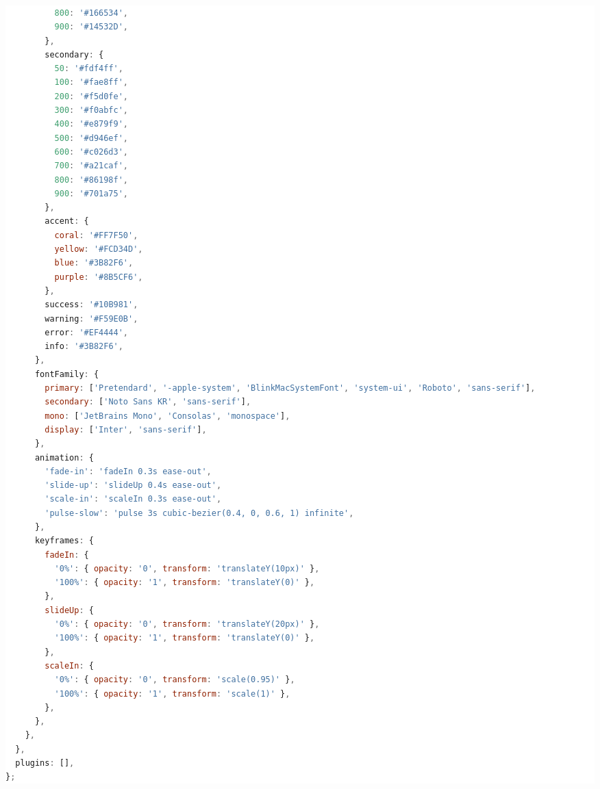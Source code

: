 ```javascript
          800: '#166534',
          900: '#14532D',
        },
        secondary: {
          50: '#fdf4ff',
          100: '#fae8ff',
          200: '#f5d0fe',
          300: '#f0abfc',
          400: '#e879f9',
          500: '#d946ef',
          600: '#c026d3',
          700: '#a21caf',
          800: '#86198f',
          900: '#701a75',
        },
        accent: {
          coral: '#FF7F50',
          yellow: '#FCD34D',
          blue: '#3B82F6',
          purple: '#8B5CF6',
        },
        success: '#10B981',
        warning: '#F59E0B',
        error: '#EF4444',
        info: '#3B82F6',
      },
      fontFamily: {
        primary: ['Pretendard', '-apple-system', 'BlinkMacSystemFont', 'system-ui', 'Roboto', 'sans-serif'],
        secondary: ['Noto Sans KR', 'sans-serif'],
        mono: ['JetBrains Mono', 'Consolas', 'monospace'],
        display: ['Inter', 'sans-serif'],
      },
      animation: {
        'fade-in': 'fadeIn 0.3s ease-out',
        'slide-up': 'slideUp 0.4s ease-out',
        'scale-in': 'scaleIn 0.3s ease-out',
        'pulse-slow': 'pulse 3s cubic-bezier(0.4, 0, 0.6, 1) infinite',
      },
      keyframes: {
        fadeIn: {
          '0%': { opacity: '0', transform: 'translateY(10px)' },
          '100%': { opacity: '1', transform: 'translateY(0)' },
        },
        slideUp: {
          '0%': { opacity: '0', transform: 'translateY(20px)' },
          '100%': { opacity: '1', transform: 'translateY(0)' },
        },
        scaleIn: {
          '0%': { opacity: '0', transform: 'scale(0.95)' },
          '100%': { opacity: '1', transform: 'scale(1)' },
        },
      },
    },
  },
  plugins: [],
};
```
